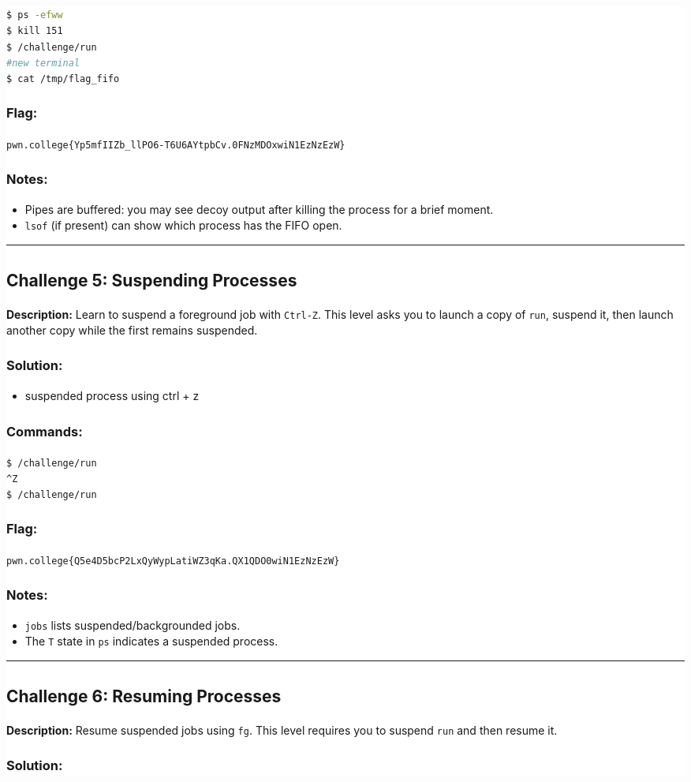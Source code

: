 ```sh
$ ps -efww
$ kill 151
$ /challenge/run
#new terminal
$ cat /tmp/flag_fifo
```

### Flag:

```
pwn.college{Yp5mfIIZb_llPO6-T6U6AYtpbCv.0FNzMDOxwiN1EzNzEzW}
```

### Notes:
- Pipes are buffered: you may see decoy output after killing the process for a brief moment.
- `lsof` (if present) can show which process has the FIFO open.

---

## Challenge 5: Suspending Processes

**Description:** Learn to suspend a foreground job with `Ctrl-Z`. This level asks you to launch a copy of `run`, suspend it, then launch another copy while the first remains suspended.

### Solution:
 - suspended process using ctrl + z
### Commands:

```sh
$ /challenge/run 
^Z
$ /challenge/run
```

### Flag:

```
pwn.college{Q5e4D5bcP2LxQyWypLatiWZ3qKa.QX1QDO0wiN1EzNzEzW}
```

### Notes:
- `jobs` lists suspended/backgrounded jobs.
- The `T` state in `ps` indicates a suspended process.

---

## Challenge 6: Resuming Processes

**Description:** Resume suspended jobs using `fg`. This level requires you to suspend `run` and then resume it.

### Solution:
